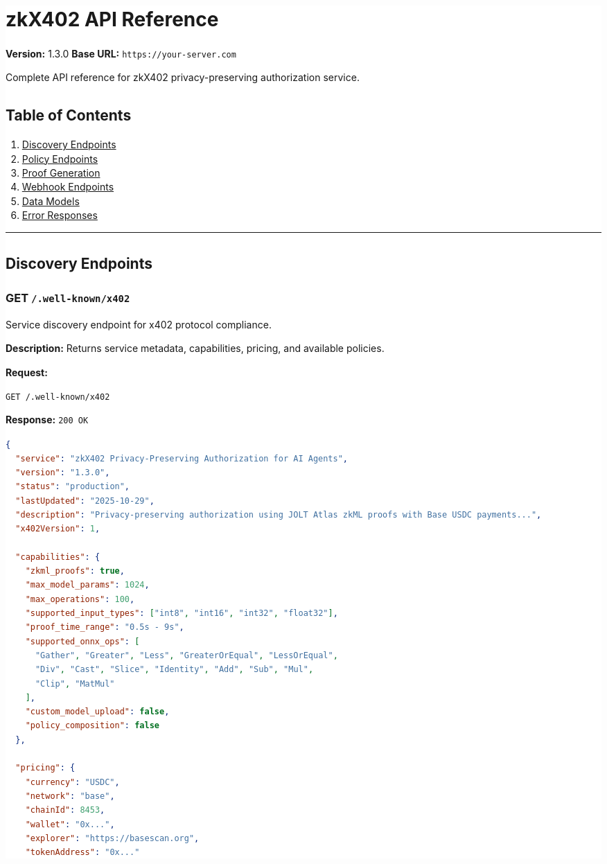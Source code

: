 # zkX402 API Reference

**Version:** 1.3.0
**Base URL:** `https://your-server.com`

Complete API reference for zkX402 privacy-preserving authorization service.

## Table of Contents

1. [Discovery Endpoints](#discovery-endpoints)
2. [Policy Endpoints](#policy-endpoints)
3. [Proof Generation](#proof-generation)
4. [Webhook Endpoints](#webhook-endpoints)
5. [Data Models](#data-models)
6. [Error Responses](#error-responses)

---

## Discovery Endpoints

### GET `/.well-known/x402`

Service discovery endpoint for x402 protocol compliance.

**Description:** Returns service metadata, capabilities, pricing, and available policies.

**Request:**
```bash
GET /.well-known/x402
```

**Response:** `200 OK`
```json
{
  "service": "zkX402 Privacy-Preserving Authorization for AI Agents",
  "version": "1.3.0",
  "status": "production",
  "lastUpdated": "2025-10-29",
  "description": "Privacy-preserving authorization using JOLT Atlas zkML proofs with Base USDC payments...",
  "x402Version": 1,

  "capabilities": {
    "zkml_proofs": true,
    "max_model_params": 1024,
    "max_operations": 100,
    "supported_input_types": ["int8", "int16", "int32", "float32"],
    "proof_time_range": "0.5s - 9s",
    "supported_onnx_ops": [
      "Gather", "Greater", "Less", "GreaterOrEqual", "LessOrEqual",
      "Div", "Cast", "Slice", "Identity", "Add", "Sub", "Mul",
      "Clip", "MatMul"
    ],
    "custom_model_upload": false,
    "policy_composition": false
  },

  "pricing": {
    "currency": "USDC",
    "network": "base",
    "chainId": 8453,
    "wallet": "0x...",
    "explorer": "https://basescan.org",
    "tokenAddress": "0x..."
```